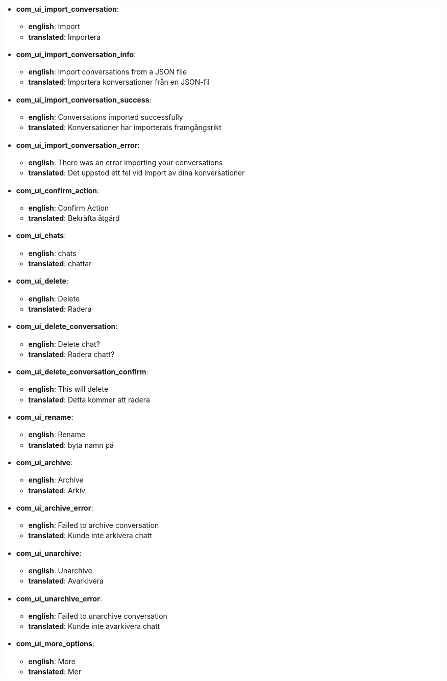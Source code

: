 - **com_ui_import_conversation**:
  - **english**: Import
  - **translated**: Importera

- **com_ui_import_conversation_info**:
  - **english**: Import conversations from a JSON file
  - **translated**: Importera konversationer från en JSON-fil

- **com_ui_import_conversation_success**:
  - **english**: Conversations imported successfully
  - **translated**: Konversationer har importerats framgångsrikt

- **com_ui_import_conversation_error**:
  - **english**: There was an error importing your conversations
  - **translated**: Det uppstod ett fel vid import av dina konversationer

- **com_ui_confirm_action**:
  - **english**: Confirm Action
  - **translated**: Bekräfta åtgärd

- **com_ui_chats**:
  - **english**: chats
  - **translated**: chattar

- **com_ui_delete**:
  - **english**: Delete
  - **translated**: Radera

- **com_ui_delete_conversation**:
  - **english**: Delete chat?
  - **translated**: Radera chatt?

- **com_ui_delete_conversation_confirm**:
  - **english**: This will delete
  - **translated**: Detta kommer att radera

- **com_ui_rename**:
  - **english**: Rename
  - **translated**: byta namn på

- **com_ui_archive**:
  - **english**: Archive
  - **translated**: Arkiv

- **com_ui_archive_error**:
  - **english**: Failed to archive conversation
  - **translated**: Kunde inte arkivera chatt

- **com_ui_unarchive**:
  - **english**: Unarchive
  - **translated**: Avarkivera

- **com_ui_unarchive_error**:
  - **english**: Failed to unarchive conversation
  - **translated**: Kunde inte avarkivera chatt

- **com_ui_more_options**:
  - **english**: More
  - **translated**: Mer
